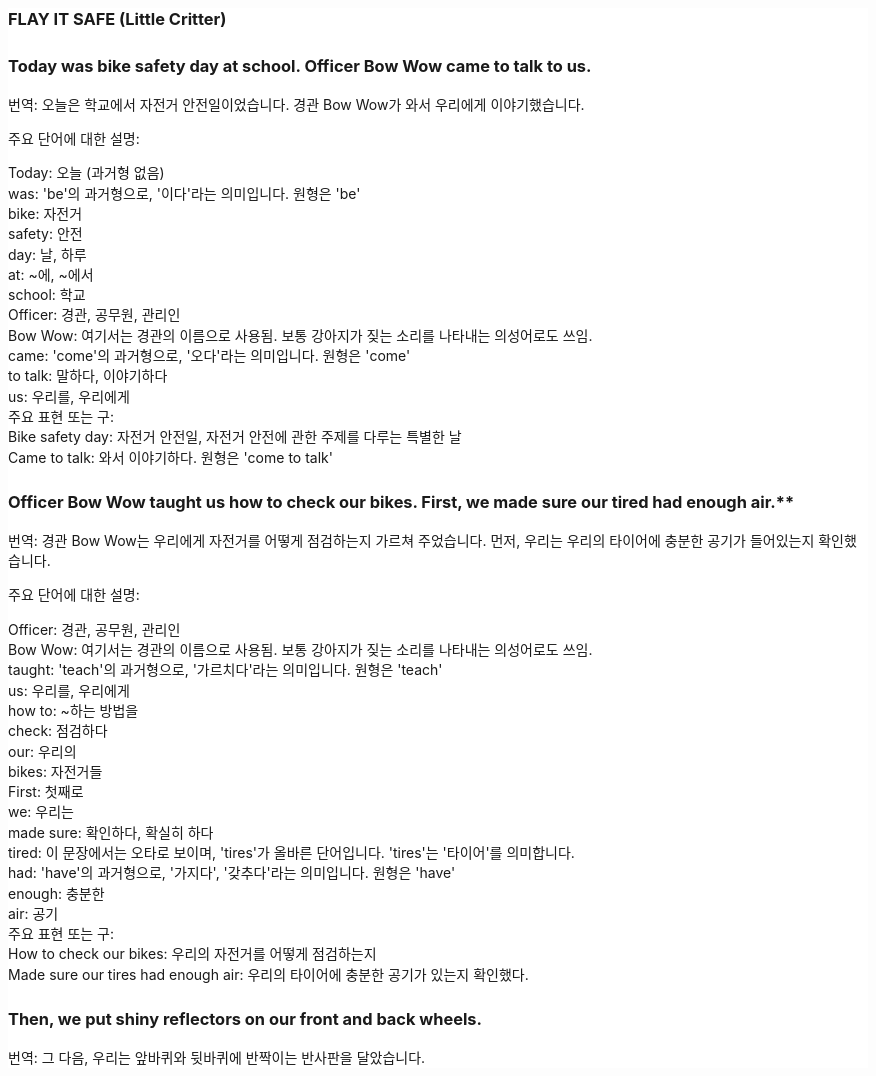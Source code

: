 ### FLAY IT SAFE (Little Critter)

### Today was bike safety day at school. Officer Bow Wow came to talk to us.
번역: 오늘은 학교에서 자전거 안전일이었습니다. 경관 Bow Wow가 와서 우리에게 이야기했습니다.

주요 단어에 대한 설명:

Today: 오늘 (과거형 없음)  
was: 'be'의 과거형으로, '이다'라는 의미입니다. 원형은 'be'  
bike: 자전거  
safety: 안전  
day: 날, 하루  
at: ~에, ~에서  
school: 학교  
Officer: 경관, 공무원, 관리인  
Bow Wow: 여기서는 경관의 이름으로 사용됨. 보통 강아지가 짖는 소리를 나타내는 의성어로도 쓰임.  
came: 'come'의 과거형으로, '오다'라는 의미입니다. 원형은 'come'  
to talk: 말하다, 이야기하다  
us: 우리를, 우리에게  
주요 표현 또는 구:  
Bike safety day: 자전거 안전일, 자전거 안전에 관한 주제를 다루는 특별한 날  
Came to talk: 와서 이야기하다. 원형은 'come to talk'  

### Officer Bow Wow taught us how to check our bikes. First, we made sure our tired had enough air.**

번역: 경관 Bow Wow는 우리에게 자전거를 어떻게 점검하는지 가르쳐 주었습니다. 먼저, 우리는 우리의 타이어에 충분한 공기가 들어있는지 확인했습니다.

주요 단어에 대한 설명:  

Officer: 경관, 공무원, 관리인  
Bow Wow: 여기서는 경관의 이름으로 사용됨. 보통 강아지가 짖는 소리를 나타내는 의성어로도 쓰임.  
taught: 'teach'의 과거형으로, '가르치다'라는 의미입니다. 원형은 'teach'  
us: 우리를, 우리에게  
how to: ~하는 방법을  
check: 점검하다  
our: 우리의  
bikes: 자전거들  
First: 첫째로  
we: 우리는  
made sure: 확인하다, 확실히 하다  
tired: 이 문장에서는 오타로 보이며, 'tires'가 올바른 단어입니다. 'tires'는 '타이어'를 의미합니다.  
had: 'have'의 과거형으로, '가지다', '갖추다'라는 의미입니다. 원형은 'have'  
enough: 충분한  
air: 공기  
주요 표현 또는 구:  
How to check our bikes: 우리의 자전거를 어떻게 점검하는지  
Made sure our tires had enough air: 우리의 타이어에 충분한 공기가 있는지 확인했다.  

### Then, we put shiny reflectors on our front and back wheels.  
번역: 그 다음, 우리는 앞바퀴와 뒷바퀴에 반짝이는 반사판을 달았습니다.  
